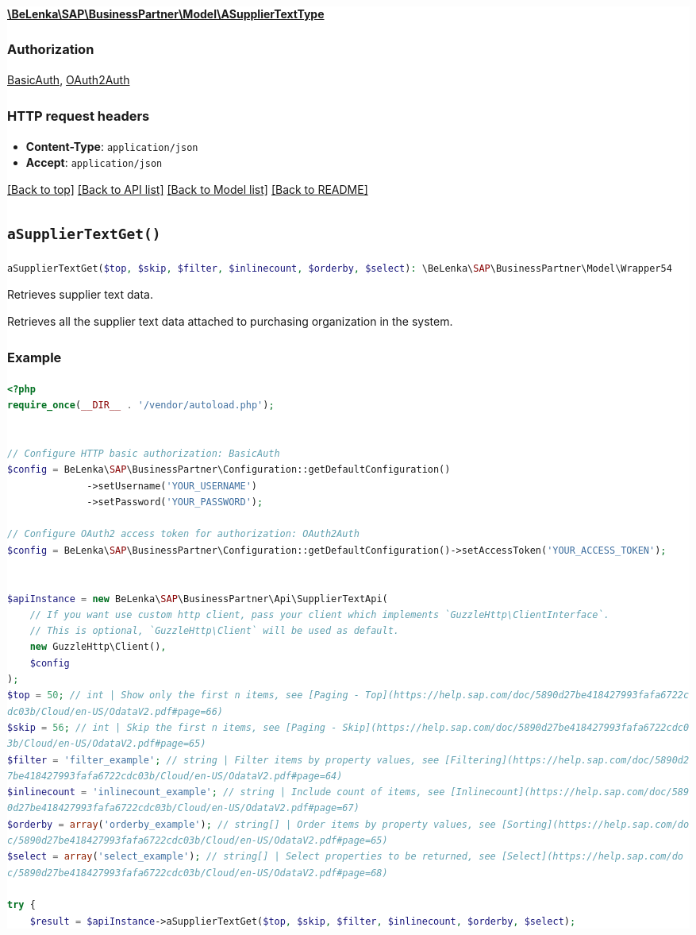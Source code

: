 [**\BeLenka\SAP\BusinessPartner\Model\ASupplierTextType**](../Model/ASupplierTextType.md)

### Authorization

[BasicAuth](../../README.md#BasicAuth), [OAuth2Auth](../../README.md#OAuth2Auth)

### HTTP request headers

- **Content-Type**: `application/json`
- **Accept**: `application/json`

[[Back to top]](#) [[Back to API list]](../../README.md#endpoints)
[[Back to Model list]](../../README.md#models)
[[Back to README]](../../README.md)

## `aSupplierTextGet()`

```php
aSupplierTextGet($top, $skip, $filter, $inlinecount, $orderby, $select): \BeLenka\SAP\BusinessPartner\Model\Wrapper54
```

Retrieves supplier text data.

Retrieves all the supplier text data attached to purchasing organization in the system.

### Example

```php
<?php
require_once(__DIR__ . '/vendor/autoload.php');


// Configure HTTP basic authorization: BasicAuth
$config = BeLenka\SAP\BusinessPartner\Configuration::getDefaultConfiguration()
              ->setUsername('YOUR_USERNAME')
              ->setPassword('YOUR_PASSWORD');

// Configure OAuth2 access token for authorization: OAuth2Auth
$config = BeLenka\SAP\BusinessPartner\Configuration::getDefaultConfiguration()->setAccessToken('YOUR_ACCESS_TOKEN');


$apiInstance = new BeLenka\SAP\BusinessPartner\Api\SupplierTextApi(
    // If you want use custom http client, pass your client which implements `GuzzleHttp\ClientInterface`.
    // This is optional, `GuzzleHttp\Client` will be used as default.
    new GuzzleHttp\Client(),
    $config
);
$top = 50; // int | Show only the first n items, see [Paging - Top](https://help.sap.com/doc/5890d27be418427993fafa6722cdc03b/Cloud/en-US/OdataV2.pdf#page=66)
$skip = 56; // int | Skip the first n items, see [Paging - Skip](https://help.sap.com/doc/5890d27be418427993fafa6722cdc03b/Cloud/en-US/OdataV2.pdf#page=65)
$filter = 'filter_example'; // string | Filter items by property values, see [Filtering](https://help.sap.com/doc/5890d27be418427993fafa6722cdc03b/Cloud/en-US/OdataV2.pdf#page=64)
$inlinecount = 'inlinecount_example'; // string | Include count of items, see [Inlinecount](https://help.sap.com/doc/5890d27be418427993fafa6722cdc03b/Cloud/en-US/OdataV2.pdf#page=67)
$orderby = array('orderby_example'); // string[] | Order items by property values, see [Sorting](https://help.sap.com/doc/5890d27be418427993fafa6722cdc03b/Cloud/en-US/OdataV2.pdf#page=65)
$select = array('select_example'); // string[] | Select properties to be returned, see [Select](https://help.sap.com/doc/5890d27be418427993fafa6722cdc03b/Cloud/en-US/OdataV2.pdf#page=68)

try {
    $result = $apiInstance->aSupplierTextGet($top, $skip, $filter, $inlinecount, $orderby, $select);
```